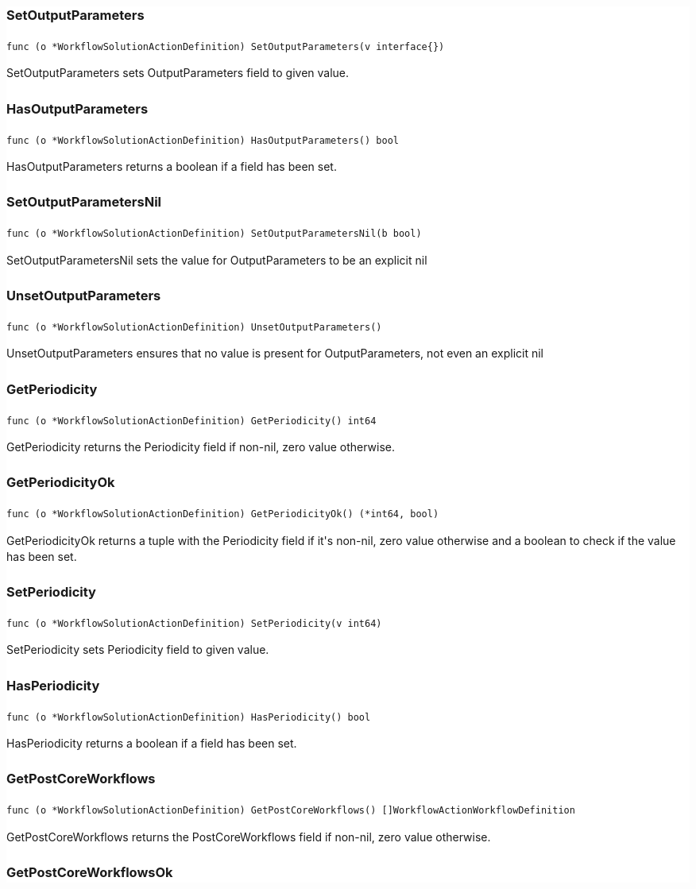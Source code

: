 ### SetOutputParameters

`func (o *WorkflowSolutionActionDefinition) SetOutputParameters(v interface{})`

SetOutputParameters sets OutputParameters field to given value.

### HasOutputParameters

`func (o *WorkflowSolutionActionDefinition) HasOutputParameters() bool`

HasOutputParameters returns a boolean if a field has been set.

### SetOutputParametersNil

`func (o *WorkflowSolutionActionDefinition) SetOutputParametersNil(b bool)`

 SetOutputParametersNil sets the value for OutputParameters to be an explicit nil

### UnsetOutputParameters
`func (o *WorkflowSolutionActionDefinition) UnsetOutputParameters()`

UnsetOutputParameters ensures that no value is present for OutputParameters, not even an explicit nil
### GetPeriodicity

`func (o *WorkflowSolutionActionDefinition) GetPeriodicity() int64`

GetPeriodicity returns the Periodicity field if non-nil, zero value otherwise.

### GetPeriodicityOk

`func (o *WorkflowSolutionActionDefinition) GetPeriodicityOk() (*int64, bool)`

GetPeriodicityOk returns a tuple with the Periodicity field if it's non-nil, zero value otherwise
and a boolean to check if the value has been set.

### SetPeriodicity

`func (o *WorkflowSolutionActionDefinition) SetPeriodicity(v int64)`

SetPeriodicity sets Periodicity field to given value.

### HasPeriodicity

`func (o *WorkflowSolutionActionDefinition) HasPeriodicity() bool`

HasPeriodicity returns a boolean if a field has been set.

### GetPostCoreWorkflows

`func (o *WorkflowSolutionActionDefinition) GetPostCoreWorkflows() []WorkflowActionWorkflowDefinition`

GetPostCoreWorkflows returns the PostCoreWorkflows field if non-nil, zero value otherwise.

### GetPostCoreWorkflowsOk
